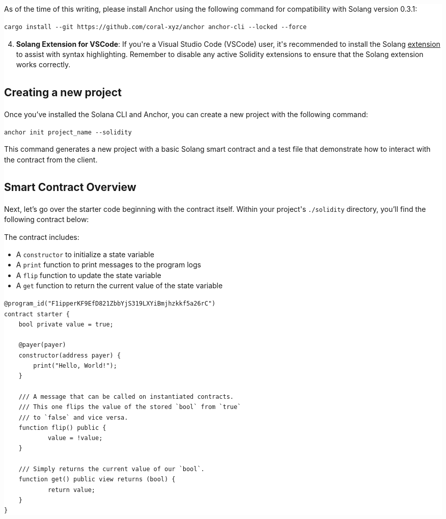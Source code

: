    As of the time of this writing, please install Anchor using the following
   command for compatibility with Solang version 0.3.1:

   ```
   cargo install --git https://github.com/coral-xyz/anchor anchor-cli --locked --force
   ```

4. **Solang Extension for VSCode**: If you're a Visual Studio Code (VSCode)
   user, it's recommended to install the Solang
   [extension](https://marketplace.visualstudio.com/items?itemName=solang.solang)
   to assist with syntax highlighting. Remember to disable any active Solidity
   extensions to ensure that the Solang extension works correctly.

## Creating a new project

Once you’ve installed the Solana CLI and Anchor, you can create a new project
with the following command:

```
anchor init project_name --solidity
```

This command generates a new project with a basic Solang smart contract and a
test file that demonstrate how to interact with the contract from the client.

## Smart Contract Overview

Next, let’s go over the starter code beginning with the contract itself. Within
your project's `./solidity` directory, you’ll find the following contract below:

The contract includes:

- A `constructor` to initialize a state variable
- A `print` function to print messages to the program logs
- A `flip` function to update the state variable
- A `get` function to return the current value of the state variable

```solidity
@program_id("F1ipperKF9EfD821ZbbYjS319LXYiBmjhzkkf5a26rC")
contract starter {
    bool private value = true;

    @payer(payer)
    constructor(address payer) {
        print("Hello, World!");
    }

    /// A message that can be called on instantiated contracts.
    /// This one flips the value of the stored `bool` from `true`
    /// to `false` and vice versa.
    function flip() public {
            value = !value;
    }

    /// Simply returns the current value of our `bool`.
    function get() public view returns (bool) {
            return value;
    }
}
```
